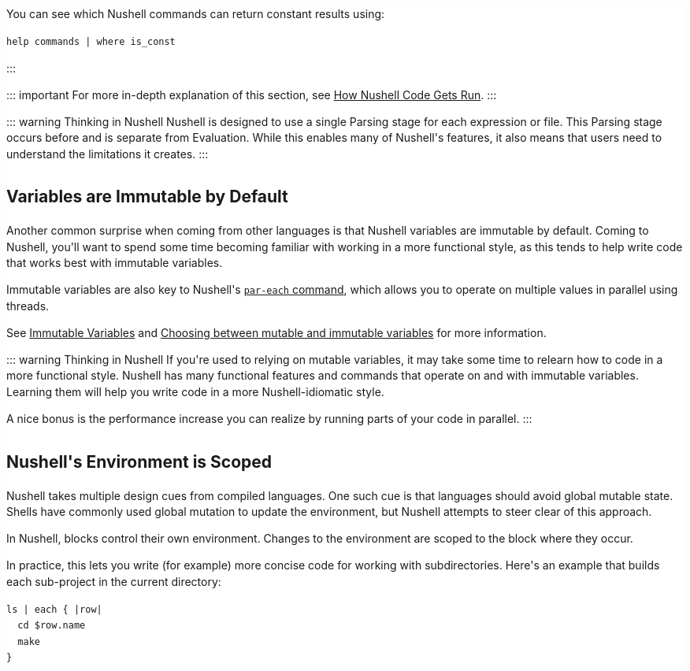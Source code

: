 You can see which Nushell commands can return constant results using:

```nu
help commands | where is_const
```

:::

::: important
For more in-depth explanation of this section, see [How Nushell Code Gets Run](how_nushell_code_gets_run.md).
:::

::: warning Thinking in Nushell
Nushell is designed to use a single Parsing stage for each expression or file. This Parsing stage occurs before and is separate from Evaluation. While this enables many of Nushell's features, it also means that users need to understand the limitations it creates.
:::

## Variables are Immutable by Default

Another common surprise when coming from other languages is that Nushell variables are immutable by default. Coming to Nushell, you'll want to spend some time becoming familiar with working in a more functional style, as this tends to help write code that works best with immutable variables.

Immutable variables are also key to Nushell's [`par-each` command](/commands/docs/par-each.md), which allows you to operate on multiple values in parallel using threads.

See [Immutable Variables](variables.html#immutable-variables) and [Choosing between mutable and immutable variables](variables.html#choosing-between-mutable-and-immutable-variables) for more information.

::: warning Thinking in Nushell
If you're used to relying on mutable variables, it may take some time to relearn how to code in a more functional style. Nushell has many functional features and commands that operate on and with immutable variables. Learning them will help you write code in a more Nushell-idiomatic style.

A nice bonus is the performance increase you can realize by running parts of your code in parallel.
:::

## Nushell's Environment is Scoped

Nushell takes multiple design cues from compiled languages. One such cue is that languages should avoid global mutable state. Shells have commonly used global mutation to update the environment, but Nushell attempts to steer clear of this approach.

In Nushell, blocks control their own environment. Changes to the environment are scoped to the block where they occur.

In practice, this lets you write (for example) more concise code for working with subdirectories. Here's an example that builds each sub-project in the current directory:

```nu
ls | each { |row|
  cd $row.name
  make
}
```
